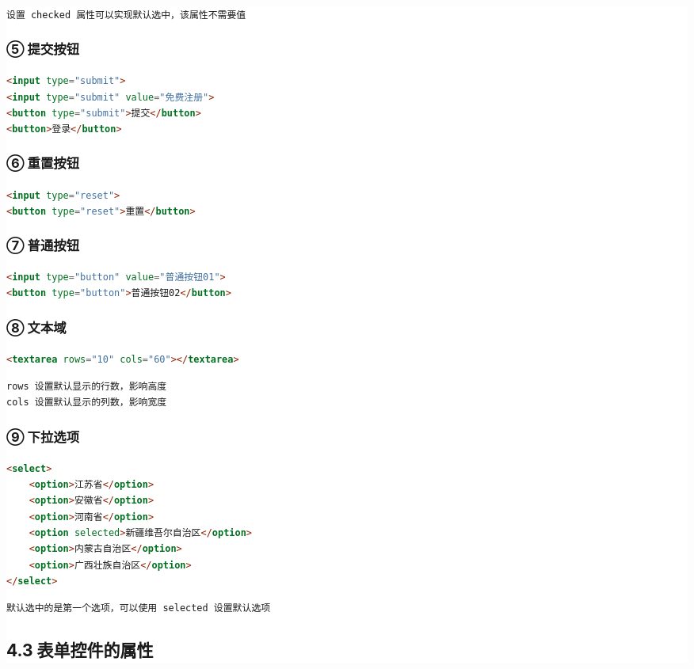 ```
设置 checked 属性可以实现默认选中，该属性不需要值 
```

### ⑤ 提交按钮

```html
<input type="submit">
<input type="submit" value="免费注册">
<button type="submit">提交</button>
<button>登录</button>
```

### ⑥ 重置按钮

```html
<input type="reset">
<button type="reset">重置</button>
```

### ⑦ 普通按钮

```html
<input type="button" value="普通按钮01">
<button type="button">普通按钮02</button>
```

### ⑧ 文本域

```html
<textarea rows="10" cols="60"></textarea>
```

```
rows 设置默认显示的行数，影响高度
cols 设置默认显示的列数，影响宽度
```

### ⑨ 下拉选项

```html
<select>
    <option>江苏省</option>
    <option>安徽省</option>
    <option>河南省</option>
    <option selected>新疆维吾尔自治区</option>
    <option>内蒙古自治区</option>
    <option>广西壮族自治区</option>
</select>
```

```
默认选中的是第一个选项，可以使用 selected 设置默认选项
```

## 4.3 表单控件的属性
